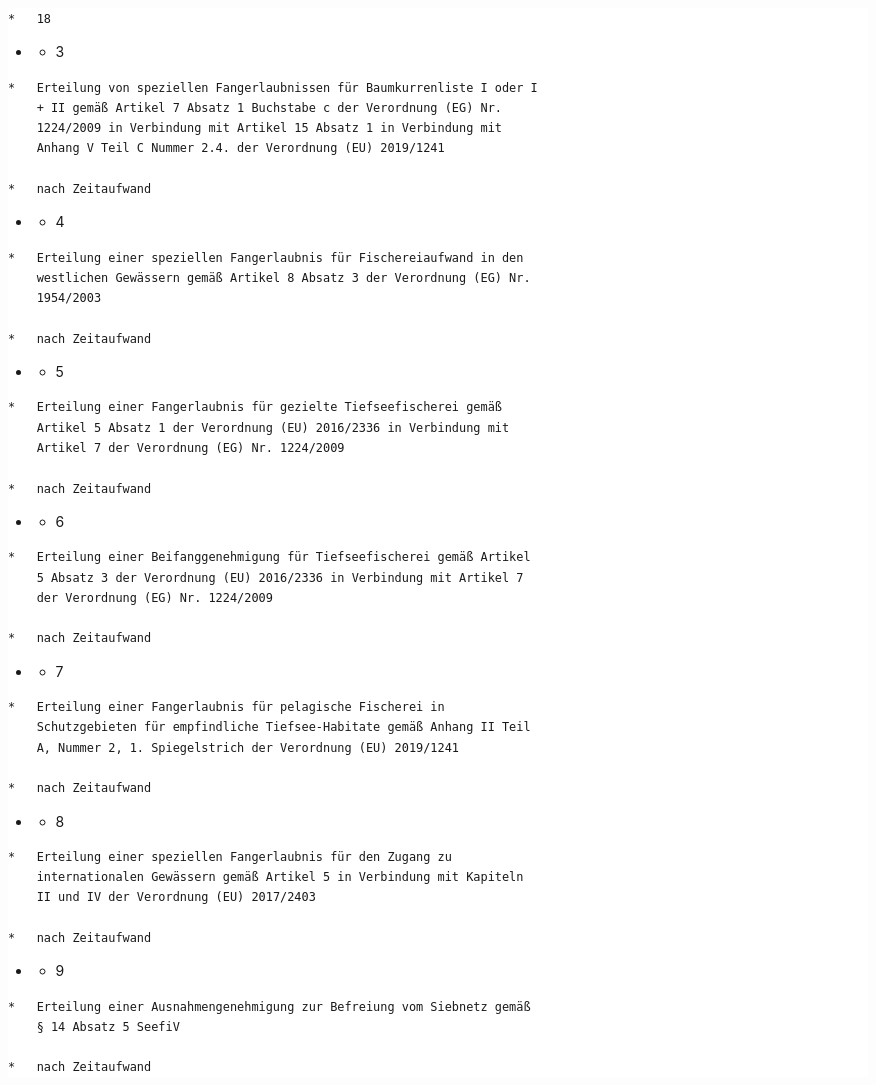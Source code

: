     *   18


*    *   3

    *   Erteilung von speziellen Fangerlaubnissen für Baumkurrenliste I oder I
        + II gemäß Artikel 7 Absatz 1 Buchstabe c der Verordnung (EG) Nr.
        1224/2009 in Verbindung mit Artikel 15 Absatz 1 in Verbindung mit
        Anhang V Teil C Nummer 2.4. der Verordnung (EU) 2019/1241

    *   nach Zeitaufwand


*    *   4

    *   Erteilung einer speziellen Fangerlaubnis für Fischereiaufwand in den
        westlichen Gewässern gemäß Artikel 8 Absatz 3 der Verordnung (EG) Nr.
        1954/2003

    *   nach Zeitaufwand


*    *   5

    *   Erteilung einer Fangerlaubnis für gezielte Tiefseefischerei gemäß
        Artikel 5 Absatz 1 der Verordnung (EU) 2016/2336 in Verbindung mit
        Artikel 7 der Verordnung (EG) Nr. 1224/2009

    *   nach Zeitaufwand


*    *   6

    *   Erteilung einer Beifanggenehmigung für Tiefseefischerei gemäß Artikel
        5 Absatz 3 der Verordnung (EU) 2016/2336 in Verbindung mit Artikel 7
        der Verordnung (EG) Nr. 1224/2009

    *   nach Zeitaufwand


*    *   7

    *   Erteilung einer Fangerlaubnis für pelagische Fischerei in
        Schutzgebieten für empfindliche Tiefsee-Habitate gemäß Anhang II Teil
        A, Nummer 2, 1. Spiegelstrich der Verordnung (EU) 2019/1241

    *   nach Zeitaufwand


*    *   8

    *   Erteilung einer speziellen Fangerlaubnis für den Zugang zu
        internationalen Gewässern gemäß Artikel 5 in Verbindung mit Kapiteln
        II und IV der Verordnung (EU) 2017/2403

    *   nach Zeitaufwand


*    *   9

    *   Erteilung einer Ausnahmengenehmigung zur Befreiung vom Siebnetz gemäß
        § 14 Absatz 5 SeefiV

    *   nach Zeitaufwand
